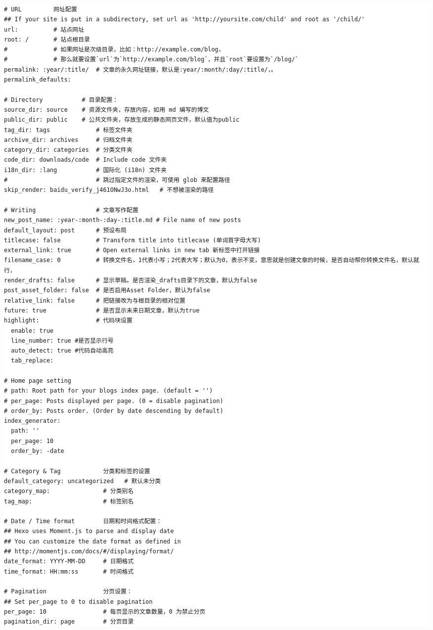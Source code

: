 ```shell
# URL         网址配置
## If your site is put in a subdirectory, set url as 'http://yoursite.com/child' and root as '/child/'
url:          # 站点网址
root: /       # 站点根目录
#             # 如果网址是次级目录，比如：http://example.com/blog，
#             # 那么就要设置`url`为`http://example.com/blog`，并且`root`要设置为`/blog/`
permalink: :year/:title/  # 文章的永久网址链接，默认是:year/:month/:day/:title/，。
permalink_defaults:

# Directory           # 目录配置：
source_dir: source    # 资源文件夹，存放内容，如用 md 编写的博文
public_dir: public    # 公共文件夹，存放生成的静态网页文件，默认值为public
tag_dir: tags             # 标签文件夹
archive_dir: archives     # 归档文件夹
category_dir: categories  # 分类文件夹
code_dir: downloads/code  # Include code 文件夹
i18n_dir: :lang           # 国际化 (i18n) 文件夹
#                         # 跳过指定文件的渲染，可使用 glob 来配置路径
skip_render: baidu_verify_j461ONwJ3o.html   # 不想被渲染的路径

# Writing                 # 文章写作配置 
new_post_name: :year-:month-:day-:title.md # File name of new posts
default_layout: post      # 预设布局
titlecase: false          # Transform title into titlecase (单词首字母大写)
external_link: true       # Open external links in new tab 新标签中打开链接
filename_case: 0          # 转换文件名，1代表小写；2代表大写；默认为0，表示不变，意思就是创建文章的时候，是否自动帮你转换文件名，默认就行，
render_drafts: false      # 显示草稿。是否渲染_drafts目录下的文章，默认为false
post_asset_folder: false  # 是否启用Asset Folder，默认为false
relative_link: false      # 把链接改为与根目录的相对位置
future: true              # 是否显示未来日期文章，默认为true
highlight:                # 代码块设置
  enable: true
  line_number: true #是否显示行号
  auto_detect: true #代码自动高亮
  tab_replace:

# Home page setting
# path: Root path for your blogs index page. (default = '')
# per_page: Posts displayed per page. (0 = disable pagination)
# order_by: Posts order. (Order by date descending by default)
index_generator:
  path: ''
  per_page: 10
  order_by: -date

# Category & Tag            分类和标签的设置
default_category: uncategorized   # 默认未分类
category_map:               # 分类别名
tag_map:                    # 标签别名

# Date / Time format        日期和时间格式配置：
## Hexo uses Moment.js to parse and display date
## You can customize the date format as defined in
## http://momentjs.com/docs/#/displaying/format/
date_format: YYYY-MM-DD     # 日期格式
time_format: HH:mm:ss       # 时间格式

# Pagination                分页设置：
## Set per_page to 0 to disable pagination
per_page: 10                # 每页显示的文章数量，0 为禁止分页
pagination_dir: page        # 分页目录

```